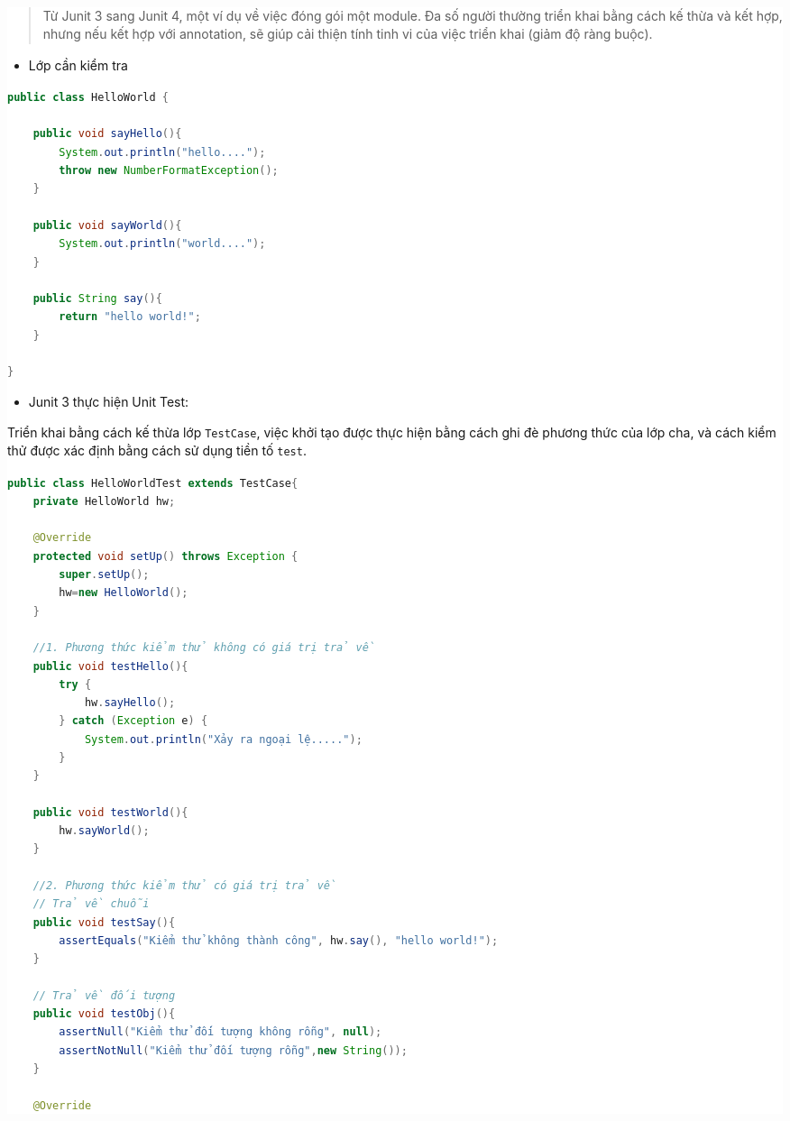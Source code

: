 > Từ Junit 3 sang Junit 4, một ví dụ về việc đóng gói một module. Đa số người thường triển khai bằng cách kế thừa và kết hợp, nhưng nếu kết hợp với annotation, sẽ giúp cải thiện tính tinh vi của việc triển khai (giảm độ ràng buộc).

- Lớp cần kiểm tra

```java
public class HelloWorld {

 	public void sayHello(){
 		System.out.println("hello....");
 		throw new NumberFormatException();
 	}

 	public void sayWorld(){
 		System.out.println("world....");
 	}

 	public String say(){
 		return "hello world!";
 	}

}
```

- Junit 3 thực hiện Unit Test:

Triển khai bằng cách kế thừa lớp `TestCase`, việc khởi tạo được thực hiện bằng cách ghi đè phương thức của lớp cha, và cách kiểm thử được xác định bằng cách sử dụng tiền tố `test`.

```java
public class HelloWorldTest extends TestCase{
	private HelloWorld hw;

	@Override
	protected void setUp() throws Exception {
		super.setUp();
		hw=new HelloWorld();
	}

	//1. Phương thức kiểm thử không có giá trị trả về
	public void testHello(){
		try {
			hw.sayHello();
		} catch (Exception e) {
			System.out.println("Xảy ra ngoại lệ.....");
		}
	}

	public void testWorld(){
		hw.sayWorld();
	}

	//2. Phương thức kiểm thử có giá trị trả về
	// Trả về chuỗi
	public void testSay(){
		assertEquals("Kiểm thử không thành công", hw.say(), "hello world!");
	}

	// Trả về đối tượng
	public void testObj(){
		assertNull("Kiểm thử đối tượng không rỗng", null);
		assertNotNull("Kiểm thử đối tượng rỗng",new String());
	}

	@Override
```